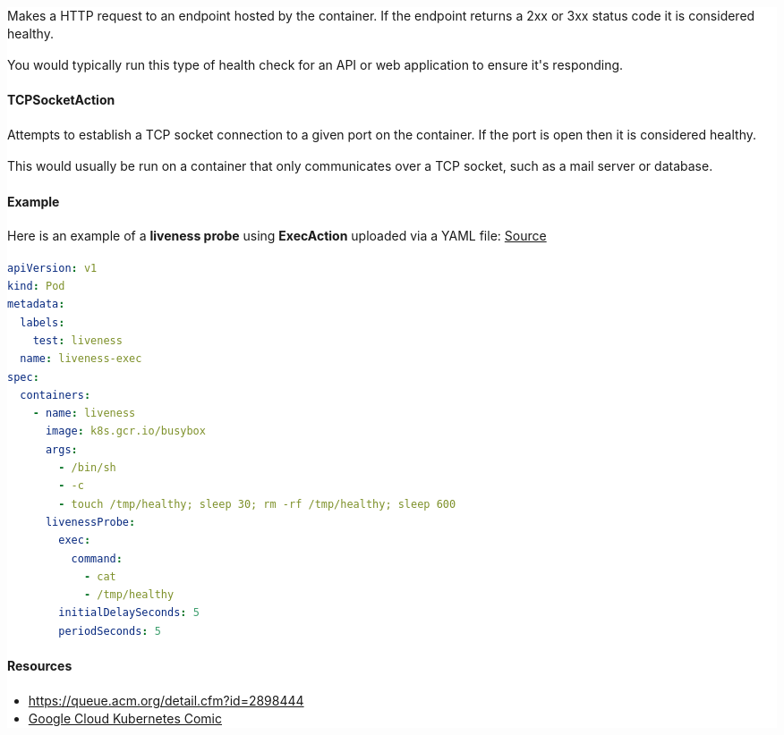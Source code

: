 Makes a HTTP request to an endpoint hosted by the container. If the endpoint returns a 2xx or 3xx status code it is considered healthy.

You would typically run this type of health check for an API or web application to ensure it's responding.

#### TCPSocketAction

Attempts to establish a TCP socket connection to a given port on the container. If the port is open then it is considered healthy.

This would usually be run on a container that only communicates over a TCP socket, such as a mail server or database.

#### Example

Here is an example of a **liveness probe** using **ExecAction** uploaded via a YAML file: [Source](https://kubernetes.io/docs/tasks/configure-pod-container/configure-liveness-readiness-startup-probes/)

```yaml
apiVersion: v1
kind: Pod
metadata:
  labels:
    test: liveness
  name: liveness-exec
spec:
  containers:
    - name: liveness
      image: k8s.gcr.io/busybox
      args:
        - /bin/sh
        - -c
        - touch /tmp/healthy; sleep 30; rm -rf /tmp/healthy; sleep 600
      livenessProbe:
        exec:
          command:
            - cat
            - /tmp/healthy
        initialDelaySeconds: 5
        periodSeconds: 5
```

#### Resources

- https://queue.acm.org/detail.cfm?id=2898444
- [Google Cloud Kubernetes Comic](https://cloud.google.com/kubernetes-engine/kubernetes-comic)
